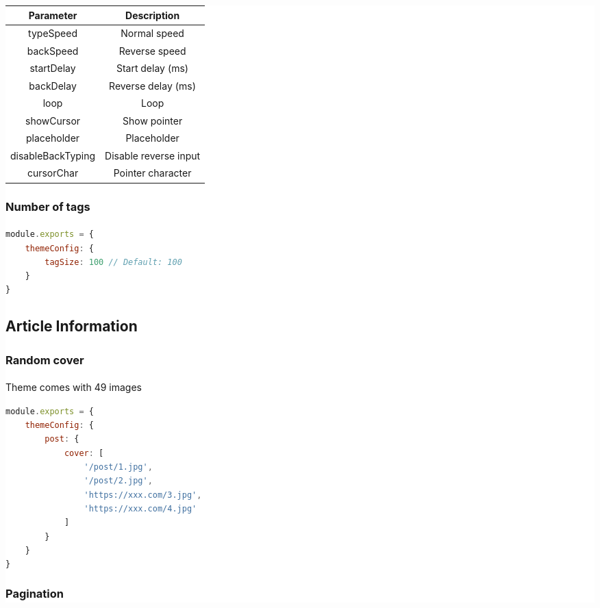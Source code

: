 | Parameter | Description |
| :-: | :-: |
| typeSpeed | Normal speed |
| backSpeed | Reverse speed |
| startDelay | Start delay (ms) |
| backDelay | Reverse delay (ms) |
| loop | Loop |
| showCursor | Show pointer |
| placeholder | Placeholder |
| disableBackTyping | Disable reverse input |
| cursorChar | Pointer character |

### Number of tags

```js
module.exports = {
    themeConfig: {
        tagSize: 100 // Default: 100
    }
}
```

## Article Information

### Random cover

Theme comes with 49 images

```js
module.exports = {
    themeConfig: {
        post: {
            cover: [
                '/post/1.jpg',
                '/post/2.jpg',
                'https://xxx.com/3.jpg',
                'https://xxx.com/4.jpg'
            ]
        }
    }
}
```

### Pagination
